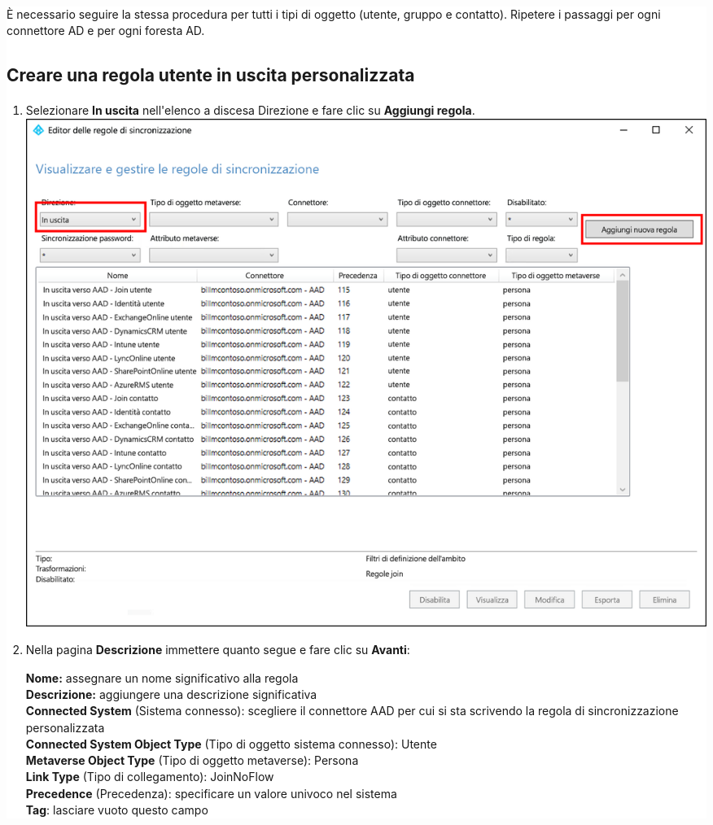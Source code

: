 È necessario seguire la stessa procedura per tutti i tipi di oggetto (utente, gruppo e contatto). Ripetere i passaggi per ogni connettore AD e per ogni foresta AD. 

## <a name="create-custom-user-outbound-rule"></a>Creare una regola utente in uscita personalizzata

 1. Selezionare **In uscita** nell'elenco a discesa Direzione e fare clic su **Aggiungi regola**.
 ![Regola personalizzata](media/how-to-cloud-custom-user-rule/user5.png)</br>
 
 2. Nella pagina **Descrizione** immettere quanto segue e fare clic su **Avanti**:

    **Nome:** assegnare un nome significativo alla regola<br>
    **Descrizione:** aggiungere una descrizione significativa<br> 
    **Connected System** (Sistema connesso): scegliere il connettore AAD per cui si sta scrivendo la regola di sincronizzazione personalizzata<br>
    **Connected System Object Type** (Tipo di oggetto sistema connesso): Utente<br>
    **Metaverse Object Type** (Tipo di oggetto metaverse): Persona<br>
    **Link Type** (Tipo di collegamento): JoinNoFlow<br>
    **Precedence** (Precedenza): specificare un valore univoco nel sistema<br>
    **Tag**: lasciare vuoto questo campo<br>
    